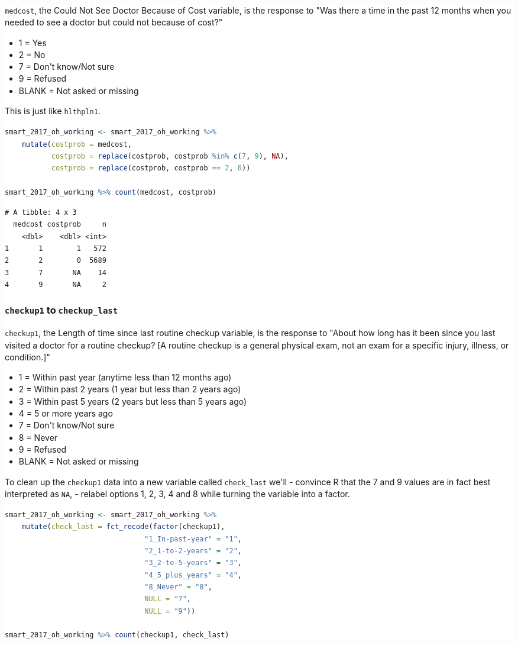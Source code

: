 `medcost`, the Could Not See Doctor Because of Cost variable, is the response to "Was there a time in the past 12 months when you needed to see a doctor but could not because of cost?"

-   1 = Yes
-   2 = No
-   7 = Don't know/Not sure
-   9 = Refused
-   BLANK = Not asked or missing

This is just like `hlthpln1`.

``` r
smart_2017_oh_working <- smart_2017_oh_working %>% 
    mutate(costprob = medcost,
           costprob = replace(costprob, costprob %in% c(7, 9), NA),
           costprob = replace(costprob, costprob == 2, 0))

smart_2017_oh_working %>% count(medcost, costprob)
```

    # A tibble: 4 x 3
      medcost costprob     n
        <dbl>    <dbl> <int>
    1       1        1   572
    2       2        0  5689
    3       7       NA    14
    4       9       NA     2

### `checkup1` to `checkup_last`

`checkup1`, the Length of time since last routine checkup variable, is the response to "About how long has it been since you last visited a doctor for a routine checkup? \[A routine checkup is a general physical exam, not an exam for a specific injury, illness, or condition.\]"

-   1 = Within past year (anytime less than 12 months ago)
-   2 = Within past 2 years (1 year but less than 2 years ago)
-   3 = Within past 5 years (2 years but less than 5 years ago)
-   4 = 5 or more years ago
-   7 = Don't know/Not sure
-   8 = Never
-   9 = Refused
-   BLANK = Not asked or missing

To clean up the `checkup1` data into a new variable called `check_last` we'll - convince R that the 7 and 9 values are in fact best interpreted as `NA`, - relabel options 1, 2, 3, 4 and 8 while turning the variable into a factor.

``` r
smart_2017_oh_working <- smart_2017_oh_working %>% 
    mutate(check_last = fct_recode(factor(checkup1),
                                 "1_In-past-year" = "1",
                                 "2_1-to-2-years" = "2",
                                 "3_2-to-5-years" = "3",
                                 "4_5_plus_years" = "4",
                                 "8_Never" = "8",
                                 NULL = "7",
                                 NULL = "9"))

smart_2017_oh_working %>% count(checkup1, check_last)
```
